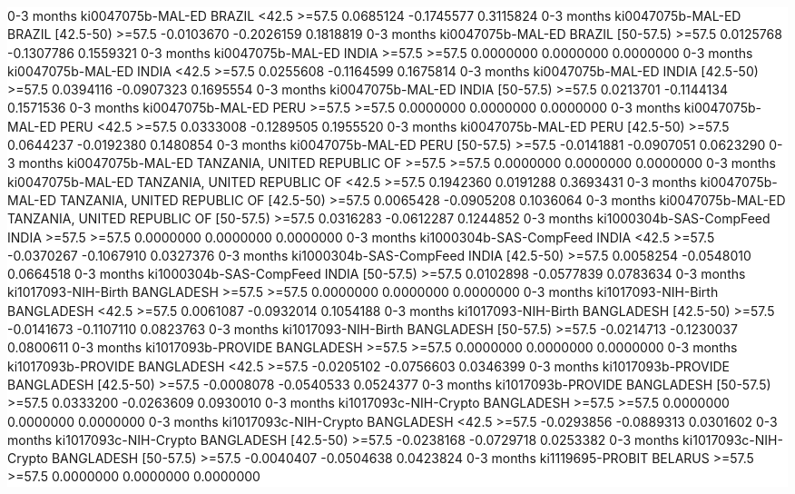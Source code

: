 0-3 months     ki0047075b-MAL-ED           BRAZIL                         <42.5                >=57.5             0.0685124   -0.1745577    0.3115824
0-3 months     ki0047075b-MAL-ED           BRAZIL                         [42.5-50)            >=57.5            -0.0103670   -0.2026159    0.1818819
0-3 months     ki0047075b-MAL-ED           BRAZIL                         [50-57.5)            >=57.5             0.0125768   -0.1307786    0.1559321
0-3 months     ki0047075b-MAL-ED           INDIA                          >=57.5               >=57.5             0.0000000    0.0000000    0.0000000
0-3 months     ki0047075b-MAL-ED           INDIA                          <42.5                >=57.5             0.0255608   -0.1164599    0.1675814
0-3 months     ki0047075b-MAL-ED           INDIA                          [42.5-50)            >=57.5             0.0394116   -0.0907323    0.1695554
0-3 months     ki0047075b-MAL-ED           INDIA                          [50-57.5)            >=57.5             0.0213701   -0.1144134    0.1571536
0-3 months     ki0047075b-MAL-ED           PERU                           >=57.5               >=57.5             0.0000000    0.0000000    0.0000000
0-3 months     ki0047075b-MAL-ED           PERU                           <42.5                >=57.5             0.0333008   -0.1289505    0.1955520
0-3 months     ki0047075b-MAL-ED           PERU                           [42.5-50)            >=57.5             0.0644237   -0.0192380    0.1480854
0-3 months     ki0047075b-MAL-ED           PERU                           [50-57.5)            >=57.5            -0.0141881   -0.0907051    0.0623290
0-3 months     ki0047075b-MAL-ED           TANZANIA, UNITED REPUBLIC OF   >=57.5               >=57.5             0.0000000    0.0000000    0.0000000
0-3 months     ki0047075b-MAL-ED           TANZANIA, UNITED REPUBLIC OF   <42.5                >=57.5             0.1942360    0.0191288    0.3693431
0-3 months     ki0047075b-MAL-ED           TANZANIA, UNITED REPUBLIC OF   [42.5-50)            >=57.5             0.0065428   -0.0905208    0.1036064
0-3 months     ki0047075b-MAL-ED           TANZANIA, UNITED REPUBLIC OF   [50-57.5)            >=57.5             0.0316283   -0.0612287    0.1244852
0-3 months     ki1000304b-SAS-CompFeed     INDIA                          >=57.5               >=57.5             0.0000000    0.0000000    0.0000000
0-3 months     ki1000304b-SAS-CompFeed     INDIA                          <42.5                >=57.5            -0.0370267   -0.1067910    0.0327376
0-3 months     ki1000304b-SAS-CompFeed     INDIA                          [42.5-50)            >=57.5             0.0058254   -0.0548010    0.0664518
0-3 months     ki1000304b-SAS-CompFeed     INDIA                          [50-57.5)            >=57.5             0.0102898   -0.0577839    0.0783634
0-3 months     ki1017093-NIH-Birth         BANGLADESH                     >=57.5               >=57.5             0.0000000    0.0000000    0.0000000
0-3 months     ki1017093-NIH-Birth         BANGLADESH                     <42.5                >=57.5             0.0061087   -0.0932014    0.1054188
0-3 months     ki1017093-NIH-Birth         BANGLADESH                     [42.5-50)            >=57.5            -0.0141673   -0.1107110    0.0823763
0-3 months     ki1017093-NIH-Birth         BANGLADESH                     [50-57.5)            >=57.5            -0.0214713   -0.1230037    0.0800611
0-3 months     ki1017093b-PROVIDE          BANGLADESH                     >=57.5               >=57.5             0.0000000    0.0000000    0.0000000
0-3 months     ki1017093b-PROVIDE          BANGLADESH                     <42.5                >=57.5            -0.0205102   -0.0756603    0.0346399
0-3 months     ki1017093b-PROVIDE          BANGLADESH                     [42.5-50)            >=57.5            -0.0008078   -0.0540533    0.0524377
0-3 months     ki1017093b-PROVIDE          BANGLADESH                     [50-57.5)            >=57.5             0.0333200   -0.0263609    0.0930010
0-3 months     ki1017093c-NIH-Crypto       BANGLADESH                     >=57.5               >=57.5             0.0000000    0.0000000    0.0000000
0-3 months     ki1017093c-NIH-Crypto       BANGLADESH                     <42.5                >=57.5            -0.0293856   -0.0889313    0.0301602
0-3 months     ki1017093c-NIH-Crypto       BANGLADESH                     [42.5-50)            >=57.5            -0.0238168   -0.0729718    0.0253382
0-3 months     ki1017093c-NIH-Crypto       BANGLADESH                     [50-57.5)            >=57.5            -0.0040407   -0.0504638    0.0423824
0-3 months     ki1119695-PROBIT            BELARUS                        >=57.5               >=57.5             0.0000000    0.0000000    0.0000000